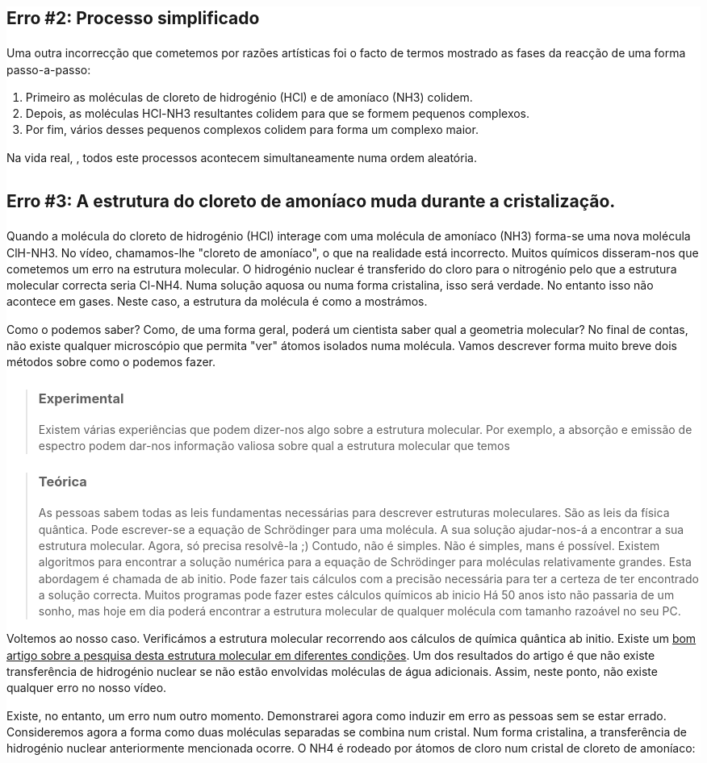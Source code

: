 ## Erro #2: Processo simplificado

Uma outra incorrecção que cometemos por razões artísticas foi o facto de termos mostrado as fases da reacção de uma forma passo-a-passo:
1. Primeiro as moléculas de cloreto de hidrogénio (HCl) e de amoníaco (NH3) colidem.
2. Depois, as moléculas HCl-NH3 resultantes colidem para que se formem pequenos complexos.
3. Por fim, vários desses pequenos complexos colidem para forma um complexo maior.

Na vida real, , todos este processos acontecem simultaneamente numa ordem aleatória.

## Erro #3: A estrutura do cloreto de amoníaco muda durante a cristalização.

Quando a molécula do cloreto de hidrogénio (HCl) interage com uma molécula de amoníaco (NH3) forma-se uma nova molécula ClH-NH3. No vídeo, chamamos-lhe "cloreto de amoníaco", o que na realidade está incorrecto. Muitos químicos disseram-nos que cometemos um erro na estrutura molecular. O hidrogénio nuclear é transferido do cloro para o nitrogénio pelo que a estrutura molecular correcta seria Cl-NH4. Numa solução aquosa ou numa forma cristalina, isso será verdade. No entanto isso não acontece em gases. Neste caso, a estrutura da molécula é como a mostrámos.

Como o podemos saber? Como, de uma forma geral, poderá um cientista saber qual a geometria molecular? No final de contas, não existe qualquer microscópio que permita "ver" átomos isolados numa molécula. Vamos descrever forma muito breve dois métodos sobre como o podemos fazer.

>### Experimental
>Existem várias experiências que podem dizer-nos algo sobre a estrutura molecular. Por exemplo, a absorção e emissão de espectro podem dar-nos informação valiosa sobre qual a estrutura molecular que temos

>### Teórica
>As pessoas sabem todas as leis fundamentas necessárias para descrever estruturas moleculares. São as leis da física quântica. Pode escrever-se a equação de Schrödinger para uma molécula. A sua solução ajudar-nos-á a encontrar a sua estrutura molecular. Agora, só precisa resolvê-la ;) Contudo, não é simples. Não é simples, mans é possível. Existem algoritmos para encontrar a solução numérica para a equação de  Schrödinger para moléculas relativamente grandes. Esta abordagem é chamada de ab initio. Pode fazer tais cálculos com a precisão necessária para ter a certeza de ter encontrado a solução correcta. Muitos programas pode fazer estes cálculos químicos ab inicio  Há 50 anos isto não passaria de um sonho, mas hoje em dia poderá encontrar a estrutura molecular de qualquer molécula com tamanho razoável no seu PC.

Voltemos ao nosso caso. Verificámos a estrutura molecular recorrendo aos cálculos de química quântica ab initio. Existe um <a href="http://www.sciencedirect.com/science/article/pii/S0009261498002322">bom artigo sobre a pesquisa desta estrutura molecular em diferentes condições</a>. Um dos resultados do artigo é que não existe transferência de hidrogénio nuclear se não estão envolvidas moléculas de água adicionais. Assim, neste ponto, não existe qualquer erro no nosso vídeo.

Existe, no entanto, um erro num outro momento. Demonstrarei agora como induzir em erro as pessoas sem se estar errado. Consideremos agora a forma como duas moléculas separadas se combina num cristal. Num forma cristalina, a transferência de hidrogénio nuclear anteriormente mencionada ocorre. O NH4 é rodeado por átomos de cloro num cristal de cloreto de amoníaco:
